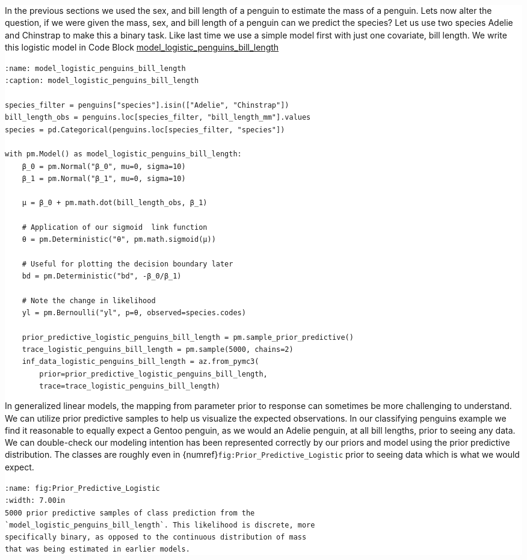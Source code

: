 In the previous sections we used the sex, and bill length of a penguin
to estimate the mass of a penguin. Lets now alter the question, if we
were given the mass, sex, and bill length of a penguin can we predict
the species? Let us use two species Adelie and Chinstrap to make this a
binary task. Like last time we use a simple model first with just one
covariate, bill length. We write this logistic model in Code Block
[model_logistic_penguins_bill_length](model_logistic_penguins_bill_length)

```{code-block} python
:name: model_logistic_penguins_bill_length
:caption: model_logistic_penguins_bill_length

species_filter = penguins["species"].isin(["Adelie", "Chinstrap"])
bill_length_obs = penguins.loc[species_filter, "bill_length_mm"].values
species = pd.Categorical(penguins.loc[species_filter, "species"])

with pm.Model() as model_logistic_penguins_bill_length:
    β_0 = pm.Normal("β_0", mu=0, sigma=10)
    β_1 = pm.Normal("β_1", mu=0, sigma=10)

    μ = β_0 + pm.math.dot(bill_length_obs, β_1)

    # Application of our sigmoid  link function
    θ = pm.Deterministic("θ", pm.math.sigmoid(μ))

    # Useful for plotting the decision boundary later
    bd = pm.Deterministic("bd", -β_0/β_1)

    # Note the change in likelihood
    yl = pm.Bernoulli("yl", p=θ, observed=species.codes)

    prior_predictive_logistic_penguins_bill_length = pm.sample_prior_predictive()
    trace_logistic_penguins_bill_length = pm.sample(5000, chains=2)
    inf_data_logistic_penguins_bill_length = az.from_pymc3(
        prior=prior_predictive_logistic_penguins_bill_length,
        trace=trace_logistic_penguins_bill_length)
```

In generalized linear models, the mapping from parameter prior to
response can sometimes be more challenging to understand. We can utilize
prior predictive samples to help us visualize the expected observations.
In our classifying penguins example we find it reasonable to equally
expect a Gentoo penguin, as we would an Adelie penguin, at all bill
lengths, prior to seeing any data. We can double-check our modeling
intention has been represented correctly by our priors and model using
the prior predictive distribution. The classes are roughly even in
{numref}`fig:Prior_Predictive_Logistic` prior to seeing data which is
what we would expect.

```{figure} figures/Prior_Predictive_Logistic.png
:name: fig:Prior_Predictive_Logistic
:width: 7.00in
5000 prior predictive samples of class prediction from the
`model_logistic_penguins_bill_length`. This likelihood is discrete, more
specifically binary, as opposed to the continuous distribution of mass
that was being estimated in earlier models.
```


[^1]: You can find more information in the TensorFlow tutorials and
[^2]: `tfd.Sample` and `tfd.Independent` are distribution constructors
[^3]: <https://mc-stan.org/docs/2_23/reference-manual/hmc-algorithm-parameters.html#automatic-parameter-tuning>
[^4]: If wanted exactly the same model we could specify the priors in
[^5]: You can also parse the design matrix differently so that
[^6]: Maybe because collecting more data is expensive or difficult or
[^7]: Unless we are talking about large systems like rain forests, where
[^8]: Traditionally people apply functions like $\phi$ to the left side
[^9]: Usually in the traditional Generalized Linear Models Literature,
[^10]: Estimate shown in corresponding notebook.